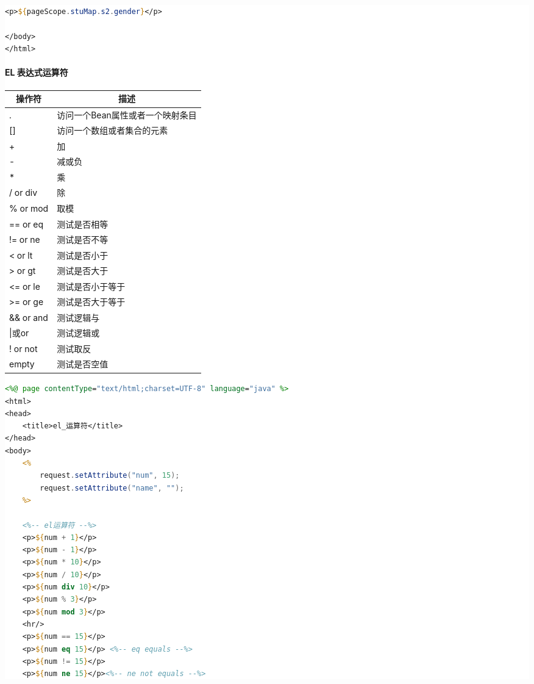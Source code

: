 ```jsp
<p>${pageScope.stuMap.s2.gender}</p>  
  
</body>  
</html>
```

#### EL 表达式运算符
| 操作符       | 描述                 |
| --------- | ------------------ |
| .         | 访问一个Bean属性或者一个映射条目 |
| []        | 访问一个数组或者集合的元素      |
| +         | 加                  |
| -         | 减或负                |
| *         | 乘                  |
| / or div  | 除                  |
| % or mod  | 取模                 |
| == or eq  | 测试是否相等             |
| != or ne  | 测试是否不等             |
| < or lt   | 测试是否小于             |
| > or gt   | 测试是否大于             |
| <= or le  | 测试是否小于等于           |
| >= or ge  | 测试是否大于等于           |
| && or and | 测试逻辑与              |
| \|或or     | 测试逻辑或              |
| ! or not  | 测试取反               |
| empty     | 测试是否空值             |

```jsp
<%@ page contentType="text/html;charset=UTF-8" language="java" %>
<html>
<head>
    <title>el_运算符</title>
</head>
<body>
    <%
        request.setAttribute("num", 15);
        request.setAttribute("name", "");
    %>

    <%-- el运算符 --%>
    <p>${num + 1}</p>
    <p>${num - 1}</p>
    <p>${num * 10}</p>
    <p>${num / 10}</p>
    <p>${num div 10}</p>
    <p>${num % 3}</p>
    <p>${num mod 3}</p>
    <hr/>
    <p>${num == 15}</p>
    <p>${num eq 15}</p> <%-- eq equals --%>
    <p>${num != 15}</p>
    <p>${num ne 15}</p><%-- ne not equals --%>
```